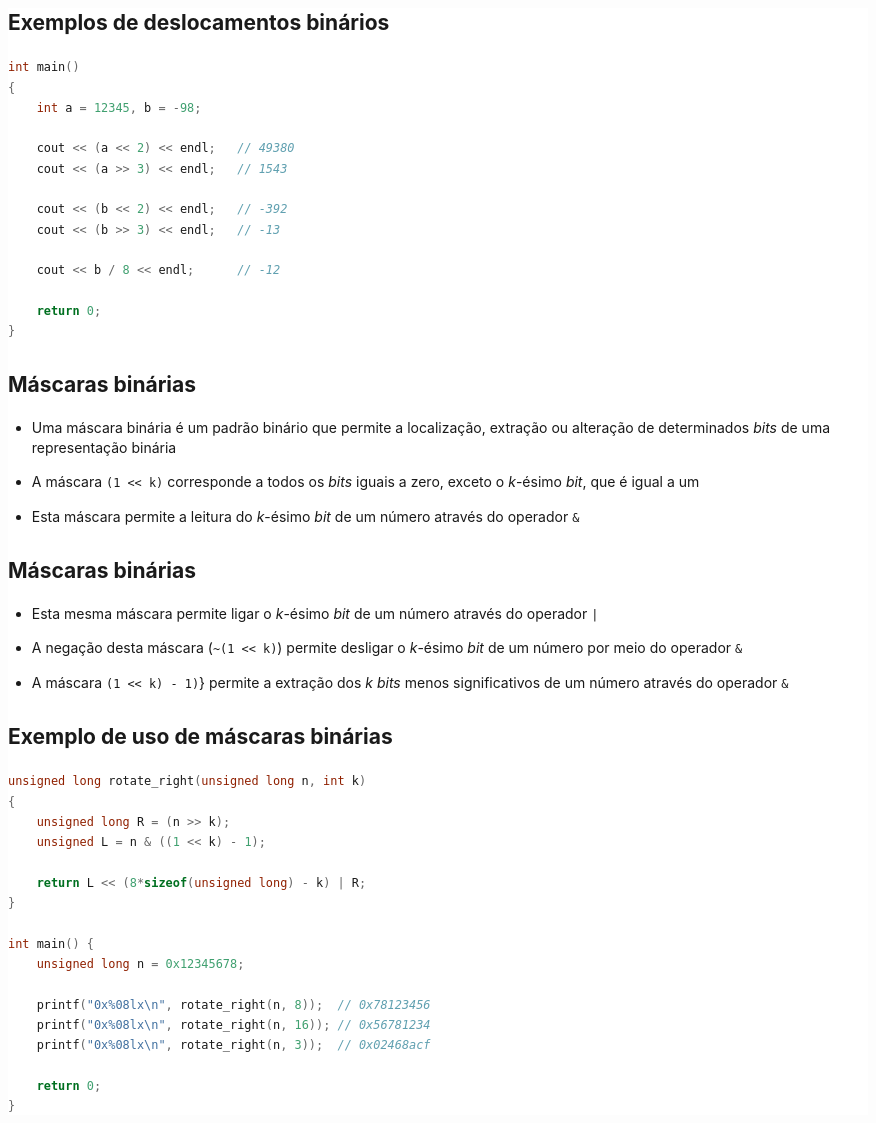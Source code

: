 ## Exemplos de deslocamentos binários

```C++
int main()
{
    int a = 12345, b = -98;

    cout << (a << 2) << endl;   // 49380
    cout << (a >> 3) << endl;   // 1543

    cout << (b << 2) << endl;   // -392
    cout << (b >> 3) << endl;   // -13

    cout << b / 8 << endl;      // -12

    return 0;
}
```

## Máscaras binárias

- Uma máscara binária é um padrão binário que permite a localização, extração ou alteração de determinados _bits_ de uma representação binária

- A máscara `(1 << k)` corresponde a todos os _bits_ iguais a zero, exceto o $k$-ésimo _bit_, que é igual a um

- Esta máscara permite a leitura do $k$-ésimo _bit_ de um número através do operador `&`

## Máscaras binárias

- Esta mesma máscara permite ligar o $k$-ésimo _bit_ de um número através do operador `|`

- A negação desta máscara (`~(1 << k)`) permite desligar o $k$-ésimo _bit_ de um número por meio do operador `&`

- A máscara `(1 << k) - 1)`} permite a extração dos $k$ _bits_ menos significativos de um número através do operador `&`

## Exemplo de uso de máscaras binárias

```C++
unsigned long rotate_right(unsigned long n, int k)
{
    unsigned long R = (n >> k);
    unsigned L = n & ((1 << k) - 1);

    return L << (8*sizeof(unsigned long) - k) | R;
}

int main() {
    unsigned long n = 0x12345678;

    printf("0x%08lx\n", rotate_right(n, 8));  // 0x78123456
    printf("0x%08lx\n", rotate_right(n, 16)); // 0x56781234
    printf("0x%08lx\n", rotate_right(n, 3));  // 0x02468acf

    return 0;
}
```
